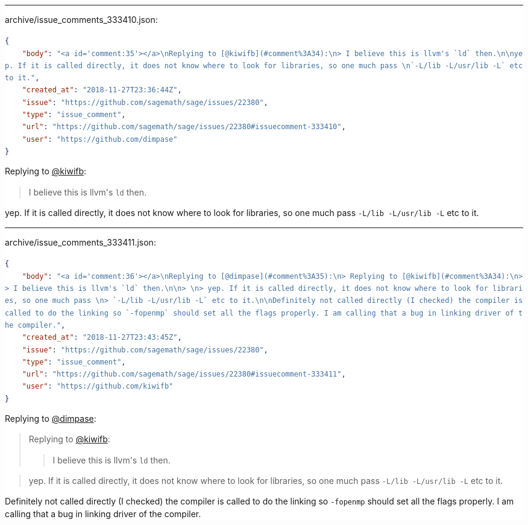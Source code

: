 

---

archive/issue_comments_333410.json:
```json
{
    "body": "<a id='comment:35'></a>\nReplying to [@kiwifb](#comment%3A34):\n> I believe this is llvm's `ld` then.\n\nyep. If it is called directly, it does not know where to look for libraries, so one much pass \n`-L/lib -L/usr/lib -L` etc to it.",
    "created_at": "2018-11-27T23:36:44Z",
    "issue": "https://github.com/sagemath/sage/issues/22380",
    "type": "issue_comment",
    "url": "https://github.com/sagemath/sage/issues/22380#issuecomment-333410",
    "user": "https://github.com/dimpase"
}
```

<a id='comment:35'></a>
Replying to [@kiwifb](#comment%3A34):
> I believe this is llvm's `ld` then.

yep. If it is called directly, it does not know where to look for libraries, so one much pass 
`-L/lib -L/usr/lib -L` etc to it.



---

archive/issue_comments_333411.json:
```json
{
    "body": "<a id='comment:36'></a>\nReplying to [@dimpase](#comment%3A35):\n> Replying to [@kiwifb](#comment%3A34):\n> > I believe this is llvm's `ld` then.\n\n> \n> yep. If it is called directly, it does not know where to look for libraries, so one much pass \n> `-L/lib -L/usr/lib -L` etc to it.\n\nDefinitely not called directly (I checked) the compiler is called to do the linking so `-fopenmp` should set all the flags properly. I am calling that a bug in linking driver of the compiler.",
    "created_at": "2018-11-27T23:43:45Z",
    "issue": "https://github.com/sagemath/sage/issues/22380",
    "type": "issue_comment",
    "url": "https://github.com/sagemath/sage/issues/22380#issuecomment-333411",
    "user": "https://github.com/kiwifb"
}
```

<a id='comment:36'></a>
Replying to [@dimpase](#comment%3A35):
> Replying to [@kiwifb](#comment%3A34):
> > I believe this is llvm's `ld` then.

> 
> yep. If it is called directly, it does not know where to look for libraries, so one much pass 
> `-L/lib -L/usr/lib -L` etc to it.

Definitely not called directly (I checked) the compiler is called to do the linking so `-fopenmp` should set all the flags properly. I am calling that a bug in linking driver of the compiler.
